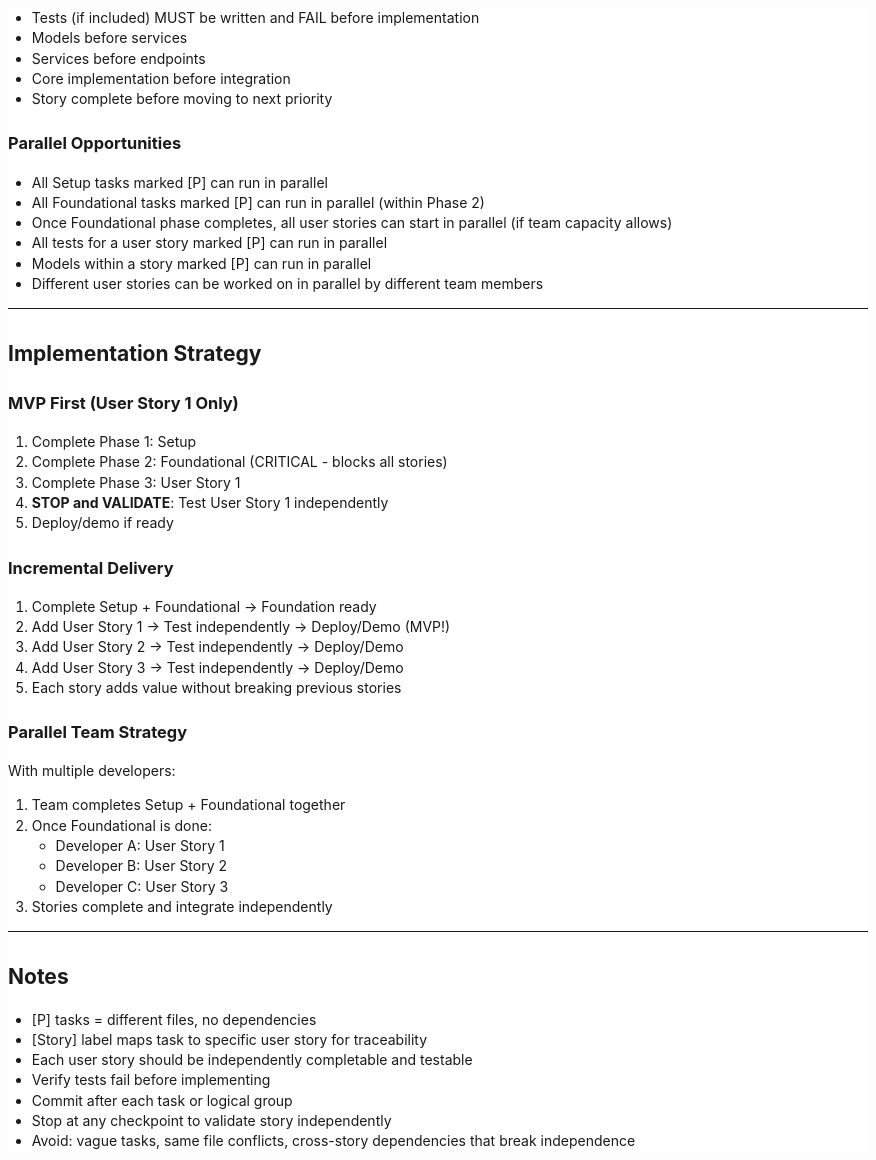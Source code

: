 - Tests (if included) MUST be written and FAIL before implementation
- Models before services
- Services before endpoints
- Core implementation before integration
- Story complete before moving to next priority

### Parallel Opportunities

- All Setup tasks marked [P] can run in parallel
- All Foundational tasks marked [P] can run in parallel (within Phase 2)
- Once Foundational phase completes, all user stories can start in parallel (if team capacity allows)
- All tests for a user story marked [P] can run in parallel
- Models within a story marked [P] can run in parallel
- Different user stories can be worked on in parallel by different team members

---

## Implementation Strategy

### MVP First (User Story 1 Only)

1. Complete Phase 1: Setup
2. Complete Phase 2: Foundational (CRITICAL - blocks all stories)
3. Complete Phase 3: User Story 1
4. **STOP and VALIDATE**: Test User Story 1 independently
5. Deploy/demo if ready

### Incremental Delivery

1. Complete Setup + Foundational → Foundation ready
2. Add User Story 1 → Test independently → Deploy/Demo (MVP!)
3. Add User Story 2 → Test independently → Deploy/Demo
4. Add User Story 3 → Test independently → Deploy/Demo
5. Each story adds value without breaking previous stories

### Parallel Team Strategy

With multiple developers:

1. Team completes Setup + Foundational together
2. Once Foundational is done:
   - Developer A: User Story 1
   - Developer B: User Story 2
   - Developer C: User Story 3
3. Stories complete and integrate independently

---

## Notes

- [P] tasks = different files, no dependencies
- [Story] label maps task to specific user story for traceability
- Each user story should be independently completable and testable
- Verify tests fail before implementing
- Commit after each task or logical group
- Stop at any checkpoint to validate story independently
- Avoid: vague tasks, same file conflicts, cross-story dependencies that break independence
